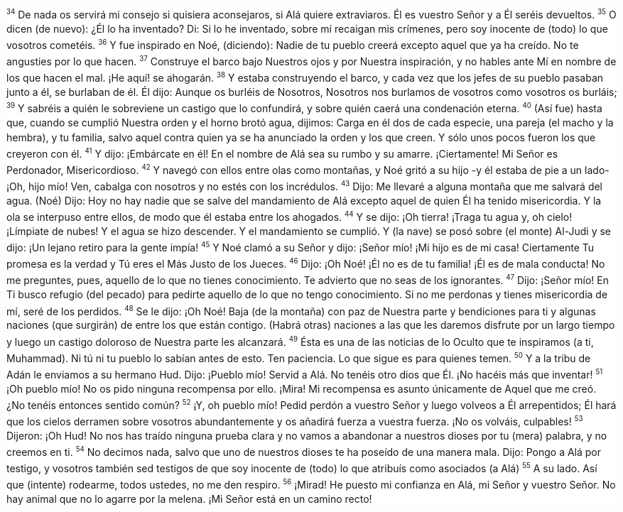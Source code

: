 <span id="v34"><sup><small>34</small></sup></span> De nada os servirá mi consejo si quisiera aconsejaros, si Alá quiere extraviaros. Él es vuestro Señor y a Él seréis devueltos.
<span id="v35"><sup><small>35</small></sup></span> O dicen (de nuevo): ¿Él lo ha inventado? Di: Si lo he inventado, sobre mí recaigan mis crímenes, pero soy inocente de (todo) lo que vosotros cometéis.
<span id="v36"><sup><small>36</small></sup></span> Y fue inspirado en Noé, (diciendo): Nadie de tu pueblo creerá excepto aquel que ya ha creído. No te angusties por lo que hacen.
<span id="v37"><sup><small>37</small></sup></span> Construye el barco bajo Nuestros ojos y por Nuestra inspiración, y no hables ante Mí en nombre de los que hacen el mal. ¡He aquí! se ahogarán.
<span id="v38"><sup><small>38</small></sup></span> Y estaba construyendo el barco, y cada vez que los jefes de su pueblo pasaban junto a él, se burlaban de él. Él dijo: Aunque os burléis de Nosotros, Nosotros nos burlamos de vosotros como vosotros os burláis;
<span id="v39"><sup><small>39</small></sup></span> Y sabréis a quién le sobreviene un castigo que lo confundirá, y sobre quién caerá una condenación eterna.
<span id="v40"><sup><small>40</small></sup></span> (Así fue) hasta que, cuando se cumplió Nuestra orden y el horno brotó agua, dijimos: Carga en él dos de cada especie, una pareja (el macho y la hembra), y tu familia, salvo aquel contra quien ya se ha anunciado la orden y los que creen. Y sólo unos pocos fueron los que creyeron con él.
<span id="v41"><sup><small>41</small></sup></span> Y dijo: ¡Embárcate en él! En el nombre de Alá sea su rumbo y su amarre. ¡Ciertamente! Mi Señor es Perdonador, Misericordioso.
<span id="v42"><sup><small>42</small></sup></span> Y navegó con ellos entre olas como montañas, y Noé gritó a su hijo -y él estaba de pie a un lado- ¡Oh, hijo mío! Ven, cabalga con nosotros y no estés con los incrédulos.
<span id="v43"><sup><small>43</small></sup></span> Dijo: Me llevaré a alguna montaña que me salvará del agua. (Noé) Dijo: Hoy no hay nadie que se salve del mandamiento de Alá excepto aquel de quien Él ha tenido misericordia. Y la ola se interpuso entre ellos, de modo que él estaba entre los ahogados.
<span id="v44"><sup><small>44</small></sup></span> Y se dijo: ¡Oh tierra! ¡Traga tu agua y, oh cielo! ¡Límpiate de nubes! Y el agua se hizo descender. Y el mandamiento se cumplió. Y (la nave) se posó sobre (el monte) Al-Judi y se dijo: ¡Un lejano retiro para la gente impía!
<span id="v45"><sup><small>45</small></sup></span> Y Noé clamó a su Señor y dijo: ¡Señor mío! ¡Mi hijo es de mi casa! Ciertamente Tu promesa es la verdad y Tú eres el Más Justo de los Jueces.
<span id="v46"><sup><small>46</small></sup></span> Dijo: ¡Oh Noé! ¡Él no es de tu familia! ¡Él es de mala conducta! No me preguntes, pues, aquello de lo que no tienes conocimiento. Te advierto que no seas de los ignorantes.
<span id="v47"><sup><small>47</small></sup></span> Dijo: ¡Señor mío! En Ti busco refugio (del pecado) para pedirte aquello de lo que no tengo conocimiento. Si no me perdonas y tienes misericordia de mí, seré de los perdidos.
<span id="v48"><sup><small>48</small></sup></span> Se le dijo: ¡Oh Noé! Baja (de la montaña) con paz de Nuestra parte y bendiciones para ti y algunas naciones (que surgirán) de entre los que están contigo. (Habrá otras) naciones a las que les daremos disfrute por un largo tiempo y luego un castigo doloroso de Nuestra parte les alcanzará.
<span id="v49"><sup><small>49</small></sup></span> Ésta es una de las noticias de lo Oculto que te inspiramos (a ti, Muhammad). Ni tú ni tu pueblo lo sabían antes de esto. Ten paciencia. Lo que sigue es para quienes temen.
<span id="v50"><sup><small>50</small></sup></span> Y a la tribu de Adán le enviamos a su hermano Hud. Dijo: ¡Pueblo mío! Servid a Alá. No tenéis otro dios que Él. ¡No hacéis más que inventar!
<span id="v51"><sup><small>51</small></sup></span> ¡Oh pueblo mío! No os pido ninguna recompensa por ello. ¡Mira! Mi recompensa es asunto únicamente de Aquel que me creó. ¿No tenéis entonces sentido común?
<span id="v52"><sup><small>52</small></sup></span> ¡Y, oh pueblo mío! Pedid perdón a vuestro Señor y luego volveos a Él arrepentidos; Él hará que los cielos derramen sobre vosotros abundantemente y os añadirá fuerza a vuestra fuerza. ¡No os volváis, culpables!
<span id="v53"><sup><small>53</small></sup></span> Dijeron: ¡Oh Hud! No nos has traído ninguna prueba clara y no vamos a abandonar a nuestros dioses por tu (mera) palabra, y no creemos en ti.
<span id="v54"><sup><small>54</small></sup></span> No decimos nada, salvo que uno de nuestros dioses te ha poseído de una manera mala. Dijo: Pongo a Alá por testigo, y vosotros también sed testigos de que soy inocente de (todo) lo que atribuís como asociados (a Alá)
<span id="v55"><sup><small>55</small></sup></span> A su lado. Así que (intente) rodearme, todos ustedes, no me den respiro.
<span id="v56"><sup><small>56</small></sup></span> ¡Mirad! He puesto mi confianza en Alá, mi Señor y vuestro Señor. No hay animal que no lo agarre por la melena. ¡Mi Señor está en un camino recto!